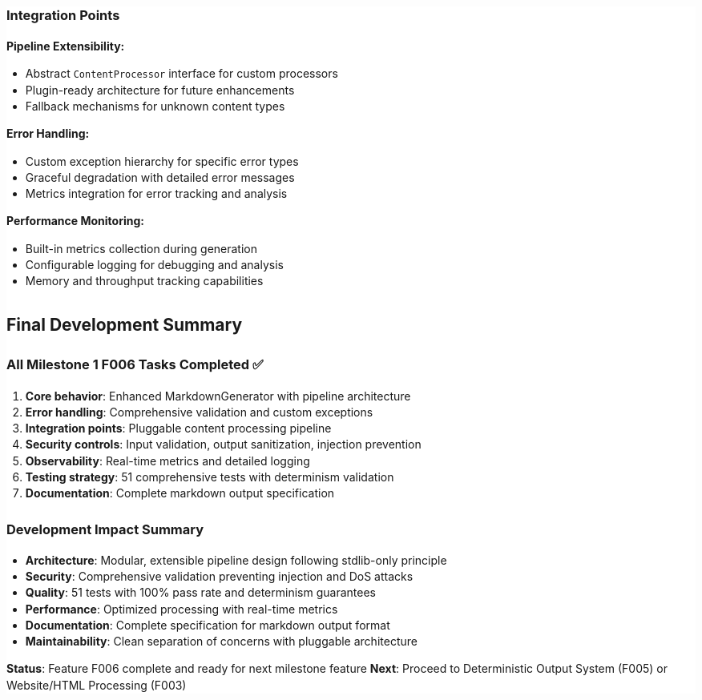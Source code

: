 ### Integration Points

**Pipeline Extensibility:**
- Abstract `ContentProcessor` interface for custom processors
- Plugin-ready architecture for future enhancements
- Fallback mechanisms for unknown content types

**Error Handling:**
- Custom exception hierarchy for specific error types
- Graceful degradation with detailed error messages
- Metrics integration for error tracking and analysis

**Performance Monitoring:**
- Built-in metrics collection during generation
- Configurable logging for debugging and analysis
- Memory and throughput tracking capabilities

## Final Development Summary

### All Milestone 1 F006 Tasks Completed ✅

1. **Core behavior**: Enhanced MarkdownGenerator with pipeline architecture
2. **Error handling**: Comprehensive validation and custom exceptions
3. **Integration points**: Pluggable content processing pipeline
4. **Security controls**: Input validation, output sanitization, injection prevention
5. **Observability**: Real-time metrics and detailed logging
6. **Testing strategy**: 51 comprehensive tests with determinism validation
7. **Documentation**: Complete markdown output specification

### Development Impact Summary

- **Architecture**: Modular, extensible pipeline design following stdlib-only principle
- **Security**: Comprehensive validation preventing injection and DoS attacks
- **Quality**: 51 tests with 100% pass rate and determinism guarantees
- **Performance**: Optimized processing with real-time metrics
- **Documentation**: Complete specification for markdown output format
- **Maintainability**: Clean separation of concerns with pluggable architecture

**Status**: Feature F006 complete and ready for next milestone feature
**Next**: Proceed to Deterministic Output System (F005) or Website/HTML Processing (F003)
